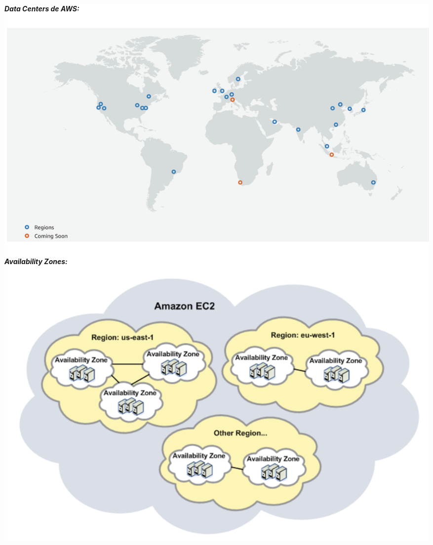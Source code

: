 ##### Data Centers de AWS:
![os](images/01-Intro/regions.png)

##### Availability Zones:
![os](images/01-Intro/zones.png)
